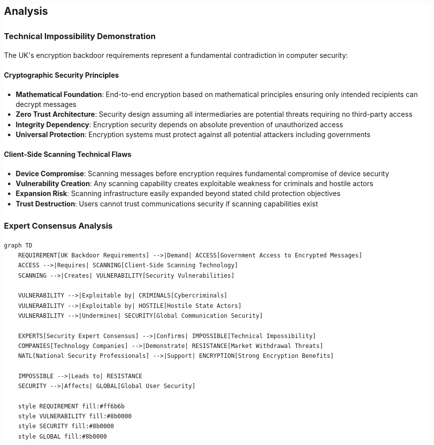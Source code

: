 ## Analysis

### Technical Impossibility Demonstration

The UK's encryption backdoor requirements represent a fundamental contradiction in computer security:

#### Cryptographic Security Principles
- **Mathematical Foundation**: End-to-end encryption based on mathematical principles ensuring only intended recipients can decrypt messages
- **Zero Trust Architecture**: Security design assuming all intermediaries are potential threats requiring no third-party access
- **Integrity Dependency**: Encryption security depends on absolute prevention of unauthorized access
- **Universal Protection**: Encryption systems must protect against all potential attackers including governments

#### Client-Side Scanning Technical Flaws
- **Device Compromise**: Scanning messages before encryption requires fundamental compromise of device security
- **Vulnerability Creation**: Any scanning capability creates exploitable weakness for criminals and hostile actors
- **Expansion Risk**: Scanning infrastructure easily expanded beyond stated child protection objectives
- **Trust Destruction**: Users cannot trust communications security if scanning capabilities exist

### Expert Consensus Analysis

```mermaid
graph TD
    REQUIREMENT[UK Backdoor Requirements] -->|Demand| ACCESS[Government Access to Encrypted Messages]
    ACCESS -->|Requires| SCANNING[Client-Side Scanning Technology]
    SCANNING -->|Creates| VULNERABILITY[Security Vulnerabilities]

    VULNERABILITY -->|Exploitable by| CRIMINALS[Cybercriminals]
    VULNERABILITY -->|Exploitable by| HOSTILE[Hostile State Actors]
    VULNERABILITY -->|Undermines| SECURITY[Global Communication Security]

    EXPERTS[Security Expert Consensus] -->|Confirms| IMPOSSIBLE[Technical Impossibility]
    COMPANIES[Technology Companies] -->|Demonstrate| RESISTANCE[Market Withdrawal Threats]
    NATL[National Security Professionals] -->|Support| ENCRYPTION[Strong Encryption Benefits]

    IMPOSSIBLE -->|Leads to| RESISTANCE
    SECURITY -->|Affects| GLOBAL[Global User Security]

    style REQUIREMENT fill:#ff6b6b
    style VULNERABILITY fill:#8b0000
    style SECURITY fill:#8b0000
    style GLOBAL fill:#8b0000
```
